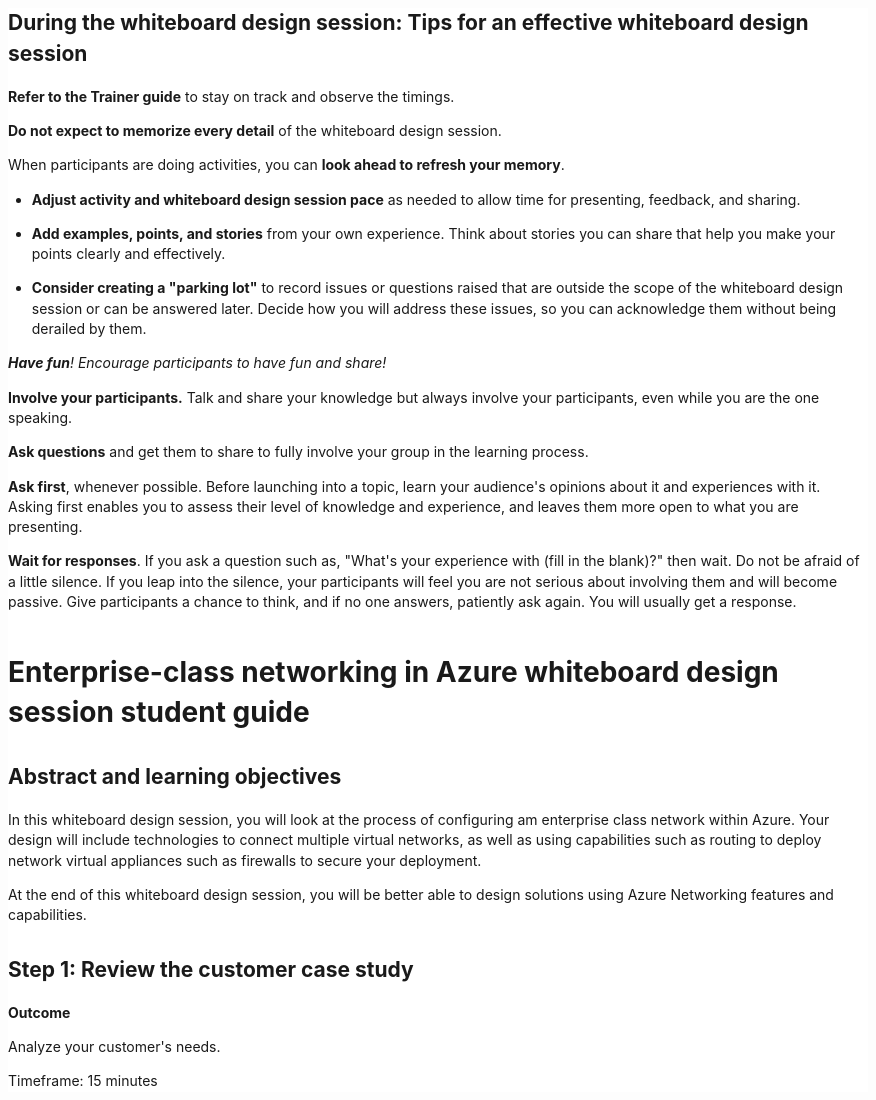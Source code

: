 ## During the whiteboard design session: Tips for an effective whiteboard design session

**Refer to the Trainer guide** to stay on track and observe the timings.

**Do not expect to memorize every detail** of the whiteboard design session.

When participants are doing activities, you can **look ahead to refresh your memory**.

-   **Adjust activity and whiteboard design session pace** as needed to allow time for presenting, feedback, and sharing.

-   **Add examples, points, and stories** from your own experience. Think about stories you can share that help you make your points clearly and effectively.

-   **Consider creating a "parking lot"** to record issues or questions raised that are outside the scope of the whiteboard design session or can be answered later. Decide how you will address these issues, so you can acknowledge them without being derailed by them.

***Have fun**! Encourage participants to have fun and share!*

**Involve your participants.** Talk and share your knowledge but always involve your participants, even while you are the one speaking.

**Ask questions** and get them to share to fully involve your group in the learning process.

**Ask first**, whenever possible. Before launching into a topic, learn your audience's opinions about it and experiences with it. Asking first enables you to assess their level of knowledge and experience, and leaves them more open to what you are presenting.

**Wait for responses**. If you ask a question such as, "What's your experience with (fill in the blank)?" then wait. Do not be afraid of a little silence. If you leap into the silence, your participants will feel you are not serious about involving them and will become passive. Give participants a chance to think, and if no one answers, patiently ask again. You will usually get a response.

# Enterprise-class networking in Azure whiteboard design session student guide

## Abstract and learning objectives 

In this whiteboard design session, you will look at the process of configuring am enterprise class network within Azure. Your design will include technologies to connect multiple virtual networks, as well as using capabilities such as routing to deploy network virtual appliances such as firewalls to secure your deployment. 

At the end of this whiteboard design session, you will be better able to design solutions using Azure Networking features and capabilities.

## Step 1: Review the customer case study 

**Outcome**

Analyze your customer's needs.

Timeframe: 15 minutes
